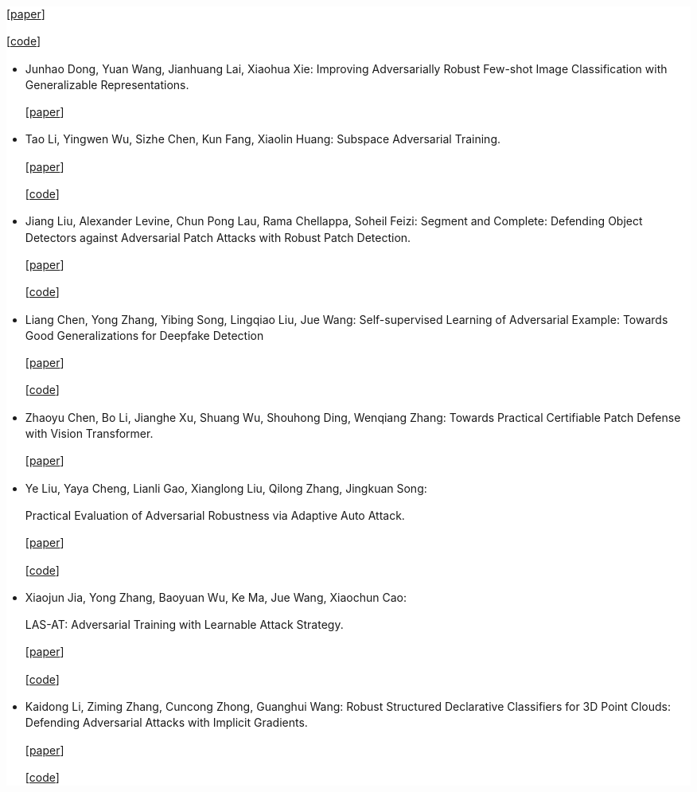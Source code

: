   [[paper](https://openaccess.thecvf.com/content/CVPR2022/papers/Ozdenizci_Improving_Robustness_Against_Stealthy_Weight_Bit-Flip_Attacks_by_Output_Code_CVPR_2022_paper.pdf)]

  [[code](https://github.com/IGITUGraz/OutputCodeMatching)]

- Junhao Dong, Yuan Wang, Jianhuang Lai, Xiaohua Xie:
  Improving Adversarially Robust Few-shot Image Classification with Generalizable Representations.

  [[paper](https://openaccess.thecvf.com/content/CVPR2022/papers/Dong_Improving_Adversarially_Robust_Few-Shot_Image_Classification_With_Generalizable_Representations_CVPR_2022_paper.pdf)]

- Tao Li, Yingwen Wu, Sizhe Chen, Kun Fang, Xiaolin Huang:
  Subspace Adversarial Training. 

  [[paper](https://arxiv.org/abs/2111.12229)]

  [[code](https://github.com/nblt/Sub-AT)]

- Jiang Liu, Alexander Levine, Chun Pong Lau, Rama Chellappa, Soheil Feizi:
  Segment and Complete: Defending Object Detectors against Adversarial Patch Attacks with Robust Patch Detection. 

  [[paper](https://arxiv.org/abs/2112.04532)]

  [[code](https://github.com/joellliu/SegmentAndComplete)]

- Liang Chen, Yong Zhang, Yibing Song, Lingqiao Liu, Jue Wang:
  Self-supervised Learning of Adversarial Example: Towards Good Generalizations for Deepfake Detection

  [[paper](https://arxiv.org/abs/2203.12208)]

  [[code](https://github.com/liangchen527/SLADD)]

- Zhaoyu Chen, Bo Li, Jianghe Xu, Shuang Wu, Shouhong Ding, Wenqiang Zhang:
  Towards Practical Certifiable Patch Defense with Vision Transformer.

  [[paper](https://arxiv.org/abs/2203.08519)]

- Ye Liu, Yaya Cheng, Lianli Gao, Xianglong Liu, Qilong Zhang, Jingkuan Song:

  Practical Evaluation of Adversarial Robustness via Adaptive Auto Attack.

  [[paper](https://arxiv.org/abs/2203.05154)]

  [[code](https://github.com/liuye6666/adaptive_auto_attack)]

- Xiaojun Jia, Yong Zhang, Baoyuan Wu, Ke Ma, Jue Wang, Xiaochun Cao:

  LAS-AT: Adversarial Training with Learnable Attack Strategy.

  [[paper](https://arxiv.org/abs/2203.06616)]

  [[code](https://github.com/jiaxiaojunQAQ/LAS-AT)]

- Kaidong Li, Ziming Zhang, Cuncong Zhong, Guanghui Wang:
  Robust Structured Declarative Classifiers for 3D Point Clouds: Defending Adversarial Attacks with Implicit Gradients.

  [[paper](https://arxiv.org/abs/2203.15245)]

  [[code](https://zhang-vislab.github.io)]
